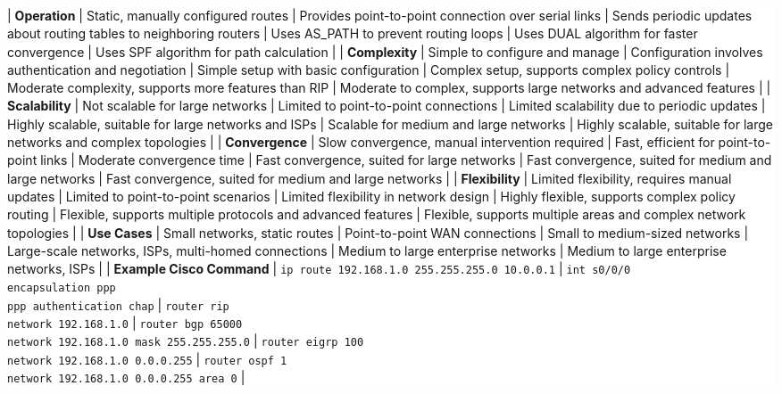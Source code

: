 | **Operation**    | Static, manually configured routes     | Provides point-to-point connection over serial links | Sends periodic updates about routing tables to neighboring routers | Uses AS_PATH to prevent routing loops     | Uses DUAL algorithm for faster convergence | Uses SPF algorithm for path calculation  |
| **Complexity**   | Simple to configure and manage         | Configuration involves authentication and negotiation | Simple setup with basic configuration   | Complex setup, supports complex policy controls | Moderate complexity, supports more features than RIP | Moderate to complex, supports large networks and advanced features |
| **Scalability**  | Not scalable for large networks       | Limited to point-to-point connections   | Limited scalability due to periodic updates | Highly scalable, suitable for large networks and ISPs | Scalable for medium and large networks    | Highly scalable, suitable for large networks and complex topologies |
| **Convergence**  | Slow convergence, manual intervention required | Fast, efficient for point-to-point links | Moderate convergence time               | Fast convergence, suited for large networks | Fast convergence, suited for medium and large networks | Fast convergence, suited for medium and large networks |
| **Flexibility**  | Limited flexibility, requires manual updates | Limited to point-to-point scenarios     | Limited flexibility in network design   | Highly flexible, supports complex policy routing | Flexible, supports multiple protocols and advanced features | Flexible, supports multiple areas and complex network topologies |
| **Use Cases**    | Small networks, static routes           | Point-to-point WAN connections          | Small to medium-sized networks          | Large-scale networks, ISPs, multi-homed connections | Medium to large enterprise networks     | Medium to large enterprise networks, ISPs |
| **Example Cisco Command** | `ip route 192.168.1.0 255.255.255.0 10.0.0.1` | `int s0/0/0`<br>`encapsulation ppp`<br>`ppp authentication chap` | `router rip`<br>`network 192.168.1.0` | `router bgp 65000`<br>`network 192.168.1.0 mask 255.255.255.0` | `router eigrp 100`<br>`network 192.168.1.0 0.0.0.255` | `router ospf 1`<br>`network 192.168.1.0 0.0.0.255 area 0` |


